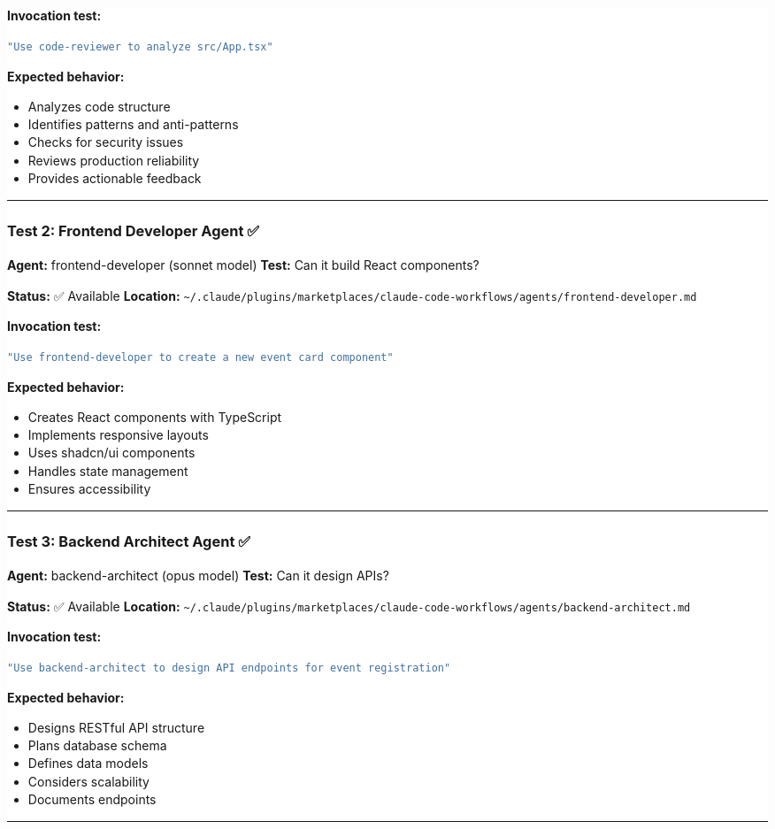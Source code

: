 **Invocation test:**
```bash
"Use code-reviewer to analyze src/App.tsx"
```

**Expected behavior:**
- Analyzes code structure
- Identifies patterns and anti-patterns
- Checks for security issues
- Reviews production reliability
- Provides actionable feedback

---

### Test 2: Frontend Developer Agent ✅

**Agent:** frontend-developer (sonnet model)
**Test:** Can it build React components?

**Status:** ✅ Available
**Location:** `~/.claude/plugins/marketplaces/claude-code-workflows/agents/frontend-developer.md`

**Invocation test:**
```bash
"Use frontend-developer to create a new event card component"
```

**Expected behavior:**
- Creates React components with TypeScript
- Implements responsive layouts
- Uses shadcn/ui components
- Handles state management
- Ensures accessibility

---

### Test 3: Backend Architect Agent ✅

**Agent:** backend-architect (opus model)
**Test:** Can it design APIs?

**Status:** ✅ Available
**Location:** `~/.claude/plugins/marketplaces/claude-code-workflows/agents/backend-architect.md`

**Invocation test:**
```bash
"Use backend-architect to design API endpoints for event registration"
```

**Expected behavior:**
- Designs RESTful API structure
- Plans database schema
- Defines data models
- Considers scalability
- Documents endpoints

---
